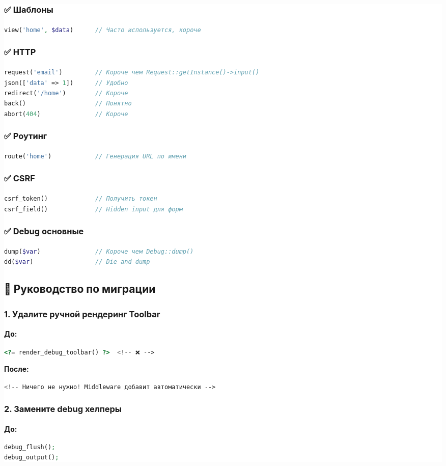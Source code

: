 ### ✅ Шаблоны
```php
view('home', $data)      // Часто используется, короче
```

### ✅ HTTP
```php
request('email')         // Короче чем Request::getInstance()->input()
json(['data' => 1])      // Удобно
redirect('/home')        // Короче
back()                   // Понятно
abort(404)               // Короче
```

### ✅ Роутинг
```php
route('home')            // Генерация URL по имени
```

### ✅ CSRF
```php
csrf_token()             // Получить токен
csrf_field()             // Hidden input для форм
```

### ✅ Debug основные
```php
dump($var)               // Короче чем Debug::dump()
dd($var)                 // Die and dump
```

## 🔄 Руководство по миграции

### 1. Удалите ручной рендеринг Toolbar

**До:**
```php
<?= render_debug_toolbar() ?>  <!-- ❌ -->
```

**После:**
```php
<!-- Ничего не нужно! Middleware добавит автоматически -->
```

### 2. Замените debug хелперы

**До:**
```php
debug_flush();
debug_output();
```
